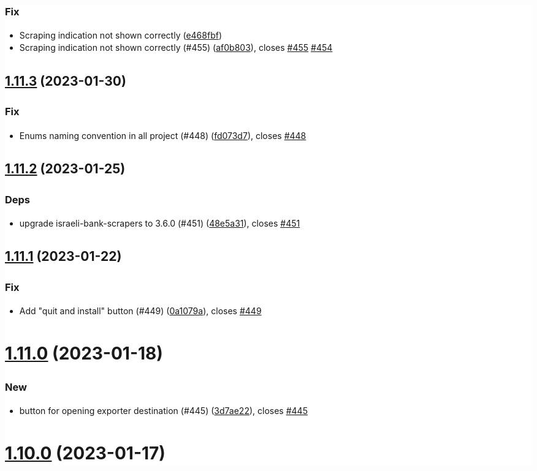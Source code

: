 
### Fix

* Scraping indication not shown correctly ([e468fbf](https://github.com/brafdlog/caspion/commit/e468fbf70da43da82ea4052ab12c41b7160a7cc4))
* Scraping indication not shown correctly (#455) ([af0b803](https://github.com/brafdlog/caspion/commit/af0b80331e39ae61eb1396117e590b5e63b41237)), closes [#455](https://github.com/brafdlog/caspion/issues/455) [#454](https://github.com/brafdlog/caspion/issues/454)

## [1.11.3](https://github.com/brafdlog/caspion/compare/v1.11.2...v1.11.3) (2023-01-30)


### Fix

* Enums naming convention in all project (#448) ([fd073d7](https://github.com/brafdlog/caspion/commit/fd073d7383cba5c69c9216ca1b4d187be23e6037)), closes [#448](https://github.com/brafdlog/caspion/issues/448)

## [1.11.2](https://github.com/brafdlog/caspion/compare/v1.11.1...v1.11.2) (2023-01-25)


### Deps

* upgrade israeli-bank-scrapers to 3.6.0 (#451) ([48e5a31](https://github.com/brafdlog/caspion/commit/48e5a31d7233bb0d486497394a2cbaa7651b1fb0)), closes [#451](https://github.com/brafdlog/caspion/issues/451)

## [1.11.1](https://github.com/brafdlog/caspion/compare/v1.11.0...v1.11.1) (2023-01-22)


### Fix

* Add "quit and install" button (#449) ([0a1079a](https://github.com/brafdlog/caspion/commit/0a1079a1f8842cfde00a265b7b3b832d5c8d15e4)), closes [#449](https://github.com/brafdlog/caspion/issues/449)

# [1.11.0](https://github.com/brafdlog/caspion/compare/v1.10.0...v1.11.0) (2023-01-18)


### New

* button for opening exporter destination (#445) ([3d7ae22](https://github.com/brafdlog/caspion/commit/3d7ae22b929bab3d252b4741664538aee573f5b4)), closes [#445](https://github.com/brafdlog/caspion/issues/445)

# [1.10.0](https://github.com/brafdlog/caspion/compare/v1.9.1...v1.10.0) (2023-01-17)
